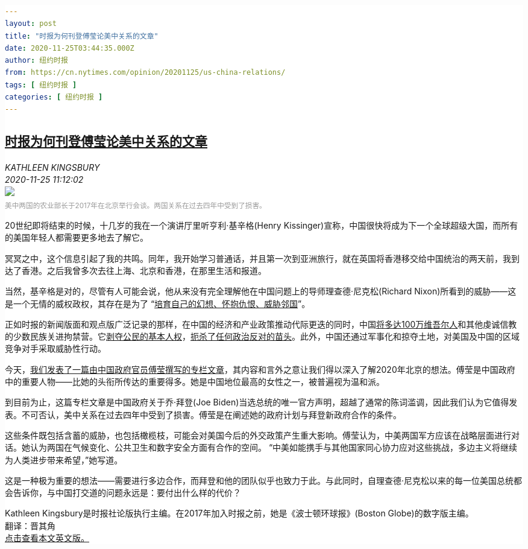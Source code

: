 ```yaml
---
layout: post
title: "时报为何刊登傅莹论美中关系的文章"
date: 2020-11-25T03:44:35.000Z
author: 纽约时报
from: https://cn.nytimes.com/opinion/20201125/us-china-relations/
tags: [ 纽约时报 ]
categories: [ 纽约时报 ]
---
```


[时报为何刊登傅莹论美中关系的文章](https://cn.nytimes.com/opinion/20201125/us-china-relations/)
------

<div>
<div><i>KATHLEEN KINGSBURY<br>2020-11-25 11:12:02</i></div><img src="https://images.weserv.nl?url=static01.nyt.com/images/2020/11/24/opinion/24opiniontoday/24opiniontoday-articleLarge.jpg" width="100%"><div><small style="color: #999;">美中两国的农业部长于2017年在北京举行会谈。两国关系在过去四年中受到了损害。</small></div><p>20世纪即将结束的时候，十几岁的我在一个演讲厅里听亨利·基辛格(Henry Kissinger)宣称，中国很快将成为下一个全球超级大国，而所有的美国年轻人都需要更多地去了解它。</p><p>冥冥之中，这个信息引起了我的共鸣。同年，我开始学习普通话，并且第一次到亚洲旅行，就在英国将香港移交给中国统治的两天前，我到达了香港。之后我曾多次去往上海、北京和香港，在那里生活和报道。</p><p>当然，基辛格是对的，尽管有人可能会说，他从来没有完全理解他在中国问题上的导师理查德·尼克松(Richard Nixon)所看到的威胁——这是一个无情的威权政权，其存在是为了 “<a rel="nofollow" target="_blank" href="https://history.state.gov/historicaldocuments/frus1969-76v01/d3" title="Link: https://history.state.gov/historicaldocuments/frus1969-76v01/d3">培育自己的幻想、怀抱仇恨、威胁邻国</a>”。</p><p>正如时报的新闻版面和观点版广泛记录的那样，在中国的经济和产业政策推动代际更迭的同时，中国<a rel="nofollow" target="_blank" href="https://www.nytimes.com/zh/2019/11/16/world/asia/xinjiang-documents-chinese.html">将多达100万维吾尔人</a>和其他虔诚信教的少数民族关进拘禁营。它<a rel="nofollow" target="_blank" href="https://www.nytimes.com/2020/05/27/opinion/china-hong-kong-law-protests.html">剥夺公民的基本人权</a>，<a rel="nofollow" target="_blank" href="https://cn.nytimes.com/opinion/20201124/uighur-poetry-xinjiang-china/">扼杀了任何政治反对的苗头</a>。此外，中国还通过军事化和掠夺土地，对美国及中国的区域竞争对手采取威胁性行动。</p><p>今天，<a rel="nofollow" target="_blank" href="https://cn.nytimes.com/opinion/20201124/china-us-biden/">我们发表了一篇由中国政府官员傅莹撰写的专栏文章</a>，其内容和言外之意让我们得以深入了解2020年北京的想法。傅莹是中国政府中的重要人物——比她的头衔所传达的重要得多。她是中国地位最高的女性之一，被普遍视为温和派。</p><p>到目前为止，这篇专栏文章是中国政府关于乔·拜登(Joe Biden)当选总统的唯一官方声明，超越了通常的陈词滥调，因此我们认为它值得发表。不可否认，美中关系在过去四年中受到了损害。傅莹是在阐述她的政府计划与拜登新政府合作的条件。</p><p>这些条件既包括含蓄的威胁，也包括橄榄枝，可能会对美国今后的外交政策产生重大影响。傅莹认为，中美两国军方应该在战略层面进行对话。她认为两国在气候变化、公共卫生和数字安全方面有合作的空间。 “中美如能携手与其他国家同心协力应对这些挑战，多边主义将继续为人类进步带来希望，”她写道。 </p><p>这是一种极为重要的想法——需要进行多边合作，而拜登和他的团队似乎也致力于此。与此同时，自理查德·尼克松以来的每一位美国总统都会告诉你，与中国打交道的问题永远是：要付出什么样的代价？</p><p>Kathleen Kingsbury是时报社论版执行主编。在2017年加入时报之前，她是《波士顿环球报》(Boston Globe)的数字版主编。<br/>翻译：晋其角<br/><a rel="nofollow" target="_blank" href="https://www.nytimes.com/2020/11/24/opinion/us-china-relations.html">点击查看本文英文版。</a></p>
</div>
